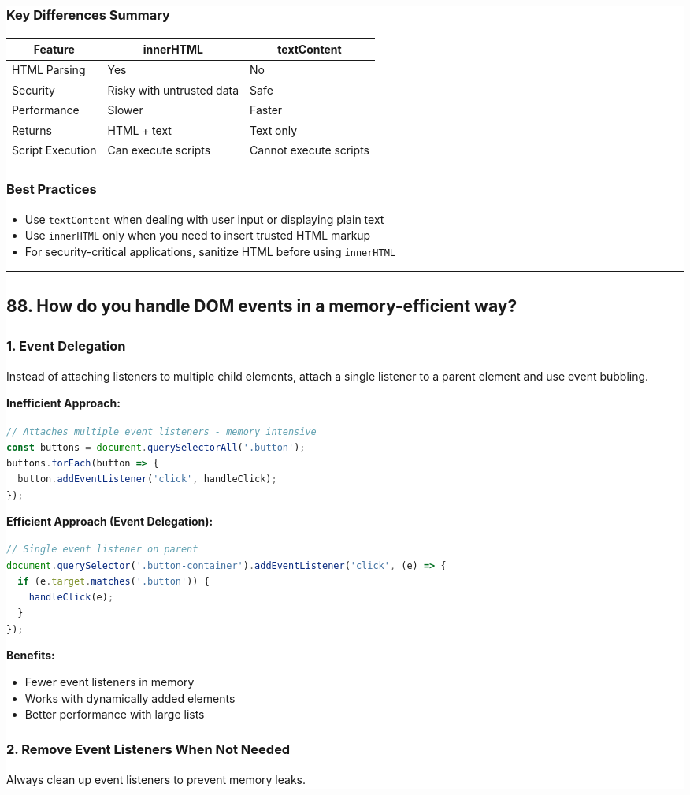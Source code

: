 ### Key Differences Summary

| Feature | innerHTML | textContent |
|---------|-----------|-------------|
| HTML Parsing | Yes | No |
| Security | Risky with untrusted data | Safe |
| Performance | Slower | Faster |
| Returns | HTML + text | Text only |
| Script Execution | Can execute scripts | Cannot execute scripts |

### Best Practices
- Use `textContent` when dealing with user input or displaying plain text
- Use `innerHTML` only when you need to insert trusted HTML markup
- For security-critical applications, sanitize HTML before using `innerHTML`

---

## 88. How do you handle DOM events in a memory-efficient way?

### 1. Event Delegation
Instead of attaching listeners to multiple child elements, attach a single listener to a parent element and use event bubbling.

**Inefficient Approach:**
```javascript
// Attaches multiple event listeners - memory intensive
const buttons = document.querySelectorAll('.button');
buttons.forEach(button => {
  button.addEventListener('click', handleClick);
});
```

**Efficient Approach (Event Delegation):**
```javascript
// Single event listener on parent
document.querySelector('.button-container').addEventListener('click', (e) => {
  if (e.target.matches('.button')) {
    handleClick(e);
  }
});
```

**Benefits:**
- Fewer event listeners in memory
- Works with dynamically added elements
- Better performance with large lists

### 2. Remove Event Listeners When Not Needed
Always clean up event listeners to prevent memory leaks.
